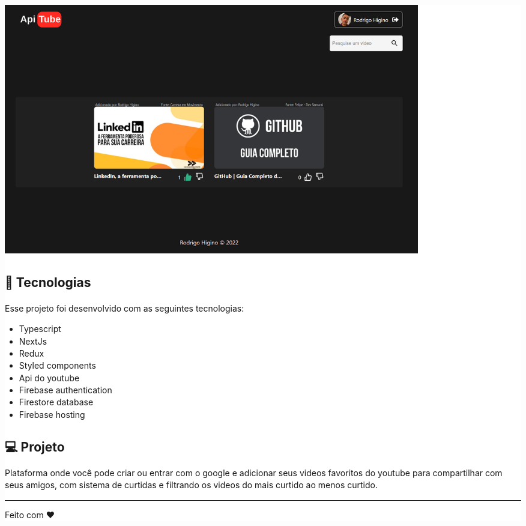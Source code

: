  <img alt="tela inicial" src="public/img/apitube.png" width="80%">
</p>

## 🚀 Tecnologias

Esse projeto foi desenvolvido com as seguintes tecnologias:

- Typescript
- NextJs
- Redux
- Styled components
- Api do youtube
- Firebase authentication
- Firestore database
- Firebase hosting


## 💻 Projeto

Plataforma onde você pode criar ou entrar com o google e adicionar seus videos favoritos do youtube para compartilhar com seus amigos, com sistema de curtidas e filtrando os videos do mais curtido ao menos curtido.

---

Feito com ♥
